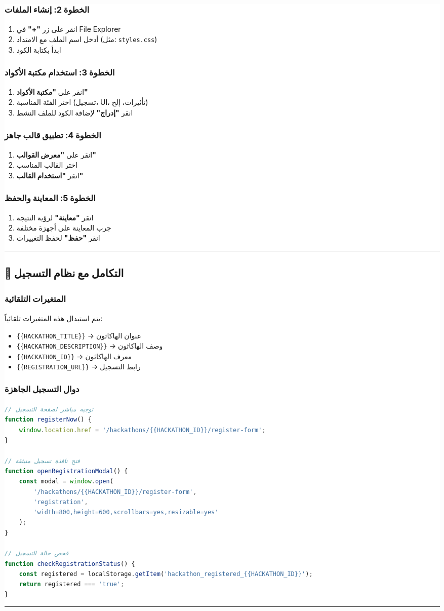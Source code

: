 ### **الخطوة 2: إنشاء الملفات**
1. انقر على زر **"+"** في File Explorer
2. أدخل اسم الملف مع الامتداد (مثل: `styles.css`)
3. ابدأ بكتابة الكود

### **الخطوة 3: استخدام مكتبة الأكواد**
1. انقر على **"مكتبة الأكواد"**
2. اختر الفئة المناسبة (تسجيل، UI، تأثيرات، إلخ)
3. انقر **"إدراج"** لإضافة الكود للملف النشط

### **الخطوة 4: تطبيق قالب جاهز**
1. انقر على **"معرض القوالب"**
2. اختر القالب المناسب
3. انقر **"استخدام القالب"**

### **الخطوة 5: المعاينة والحفظ**
1. انقر **"معاينة"** لرؤية النتيجة
2. جرب المعاينة على أجهزة مختلفة
3. انقر **"حفظ"** لحفظ التغييرات

---

## 🔗 **التكامل مع نظام التسجيل**

### **المتغيرات التلقائية**
يتم استبدال هذه المتغيرات تلقائياً:
- `{{HACKATHON_TITLE}}` → عنوان الهاكاثون
- `{{HACKATHON_DESCRIPTION}}` → وصف الهاكاثون
- `{{HACKATHON_ID}}` → معرف الهاكاثون
- `{{REGISTRATION_URL}}` → رابط التسجيل

### **دوال التسجيل الجاهزة**
```javascript
// توجيه مباشر لصفحة التسجيل
function registerNow() {
    window.location.href = '/hackathons/{{HACKATHON_ID}}/register-form';
}

// فتح نافذة تسجيل منبثقة
function openRegistrationModal() {
    const modal = window.open(
        '/hackathons/{{HACKATHON_ID}}/register-form',
        'registration',
        'width=800,height=600,scrollbars=yes,resizable=yes'
    );
}

// فحص حالة التسجيل
function checkRegistrationStatus() {
    const registered = localStorage.getItem('hackathon_registered_{{HACKATHON_ID}}');
    return registered === 'true';
}
```

---